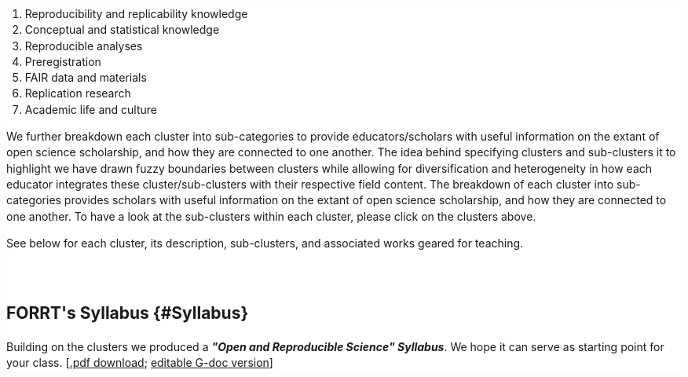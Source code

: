 1. Reproducibility and replicability knowledge
2. Conceptual and statistical knowledge
3. Reproducible analyses
4. Preregistration
5. FAIR data and materials
6. Replication research
7. Academic life and culture

We further breakdown each cluster into sub-categories to provide educators/scholars with useful information on the extant of open science scholarship, and how they are connected to one another. The idea behind specifying clusters and sub-clusters it to highlight we have drawn fuzzy boundaries between clusters while allowing for diversification and heterogeneity in how each educator integrates these cluster/sub-clusters with their respective field content. The breakdown of each cluster into sub-categories provides scholars with useful information on the extant of open science scholarship, and how they are connected to one another. To have a look at the sub-clusters within each cluster, please click on the clusters above.

See below for each cluster, its description, sub-clusters, and associated works geared for teaching.

<br>

## FORRT's Syllabus {#Syllabus}

Building on the clusters we produced a ***"Open and Reproducible Science" Syllabus***. We hope it can serve as starting point for your class. [[.pdf download](FORRT_O&R_101_Syllabus.pdf); [editable G-doc version](https://docs.google.com/document/d/1pfFro5MbwBHzzXTeM_lE1gjFuq7AnnKWSDWkVwOBAtE/edit#)]